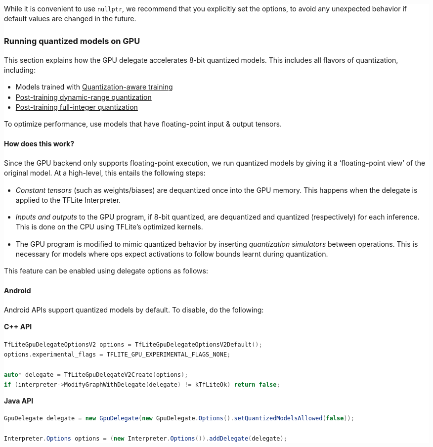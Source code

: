While it is convenient to use `nullptr`, we recommend that you explicitly set
the options, to avoid any unexpected behavior if default values are changed in
the future.

### Running quantized models on GPU

This section explains how the GPU delegate accelerates 8-bit quantized models.
This includes all flavors of quantization, including:

*   Models trained with
    [Quantization-aware training](https://www.tensorflow.org/lite/convert/quantization)
*   [Post-training dynamic-range quantization](https://www.tensorflow.org/lite/performance/post_training_quant)
*   [Post-training full-integer quantization](https://www.tensorflow.org/lite/performance/post_training_integer_quant)

To optimize performance, use models that have floating-point input & output
tensors.

#### How does this work?

Since the GPU backend only supports floating-point execution, we run quantized
models by giving it a ‘floating-point view’ of the original model. At a
high-level, this entails the following steps:

*   *Constant tensors* (such as weights/biases) are dequantized once into the
    GPU memory. This happens when the delegate is applied to the TFLite
    Interpreter.

*   *Inputs and outputs* to the GPU program, if 8-bit quantized, are dequantized
    and quantized (respectively) for each inference. This is done on the CPU
    using TFLite’s optimized kernels.

*   The GPU program is modified to mimic quantized behavior by inserting
    *quantization simulators* between operations. This is necessary for models
    where ops expect activations to follow bounds learnt during quantization.

This feature can be enabled using delegate options as follows:

#### Android

Android APIs support quantized models by default. To disable, do the following:

**C++ API**

```c++
TfLiteGpuDelegateOptionsV2 options = TfLiteGpuDelegateOptionsV2Default();
options.experimental_flags = TFLITE_GPU_EXPERIMENTAL_FLAGS_NONE;

auto* delegate = TfLiteGpuDelegateV2Create(options);
if (interpreter->ModifyGraphWithDelegate(delegate) != kTfLiteOk) return false;
```

**Java API**

```java
GpuDelegate delegate = new GpuDelegate(new GpuDelegate.Options().setQuantizedModelsAllowed(false));

Interpreter.Options options = (new Interpreter.Options()).addDelegate(delegate);
```
